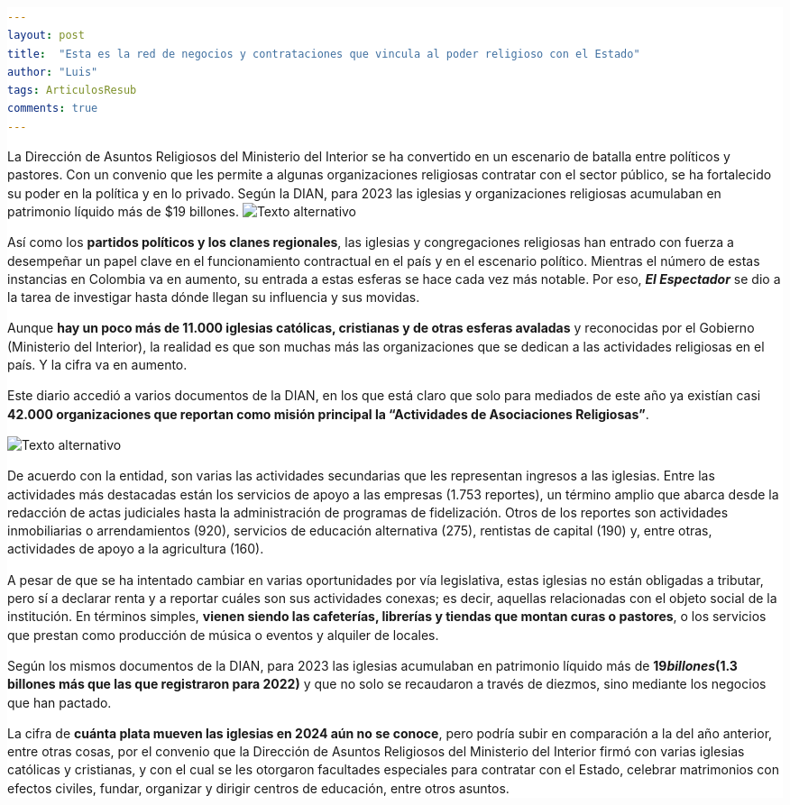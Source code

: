 ```yaml
---
layout: post
title:  "Esta es la red de negocios y contrataciones que vincula al poder religioso con el Estado"
author: "Luis"
tags: ArticulosResub
comments: true
---
```

La Dirección de Asuntos Religiosos del Ministerio del Interior se ha convertido en un escenario de batalla entre políticos y pastores. Con un convenio que les permite a algunas organizaciones religiosas contratar con el sector público, se ha fortalecido su poder en la política y en lo privado. Según la DIAN, para 2023 las iglesias y organizaciones religiosas acumulaban en patrimonio líquido más de $19 billones.
![Texto alternativo]({{site.baseurl}}/assets/images/estadonegocios1.jpeg "Exdirectora de Asuntos Religiosos, Amelia Cotes; pastores Alfredo Saade, John Milton Rodríguez, Satirio do Santos. Pastora Emma Castellanos, María Luisa Piraquive y pastor Juan Pablo Landínez.")

Así como los **partidos políticos y los clanes regionales**, las iglesias y congregaciones religiosas han entrado con fuerza a desempeñar un papel clave en el funcionamiento contractual en el país y en el escenario político. Mientras el número de estas instancias en Colombia va en aumento, su entrada a estas esferas se hace cada vez más notable. Por eso, ***El Espectador*** se dio a la tarea de investigar hasta dónde llegan su influencia y sus movidas.

Aunque **hay un poco más de 11.000 iglesias católicas, cristianas y de otras esferas avaladas** y reconocidas por el Gobierno (Ministerio del Interior), la realidad es que son muchas más las organizaciones que se dedican a las actividades religiosas en el país. Y la cifra va en aumento.

Este diario accedió a varios documentos de la DIAN, en los que está claro que solo para mediados de este año ya existían casi **42.000 organizaciones que reportan como misión principal la “Actividades de Asociaciones Religiosas”**.

![Texto alternativo]({{site.baseurl}}/assets/images/AA1udmGT.jpeg "Documentos de la DIAN indican el patrimonio de las iglesias y el número de organizaciones dedicadas a actividades religiosas.")

De acuerdo con la entidad, son varias las actividades secundarias que les representan ingresos a las iglesias. Entre las actividades más destacadas están los servicios de apoyo a las empresas (1.753 reportes), un término amplio que abarca desde la redacción de actas judiciales hasta la administración de programas de fidelización. Otros de los reportes son actividades inmobiliarias o arrendamientos (920), servicios de educación alternativa (275), rentistas de capital (190) y, entre otras, actividades de apoyo a la agricultura (160).

A pesar de que se ha intentado cambiar en varias oportunidades por vía legislativa, estas iglesias no están obligadas a tributar, pero sí a declarar renta y a reportar cuáles son sus actividades conexas; es decir, aquellas relacionadas con el objeto social de la institución. En términos simples, **vienen siendo las cafeterías, librerías y tiendas que montan curas o pastores**, o los servicios que prestan como producción de música o eventos y alquiler de locales.

Según los mismos documentos de la DIAN, para 2023 las iglesias acumulaban en patrimonio líquido más de **$19 billones ($1.3 billones más que las que registraron para 2022)** y que no solo se recaudaron a través de diezmos, sino mediante los negocios que han pactado.

La cifra de **cuánta plata mueven las iglesias en 2024 aún no se conoce**, pero podría subir en comparación a la del año anterior, entre otras cosas, por el convenio que la Dirección de Asuntos Religiosos del Ministerio del Interior firmó con varias iglesias católicas y cristianas, y con el cual se les otorgaron facultades especiales para contratar con el Estado, celebrar matrimonios con efectos civiles, fundar, organizar y dirigir centros de educación, entre otros asuntos.
